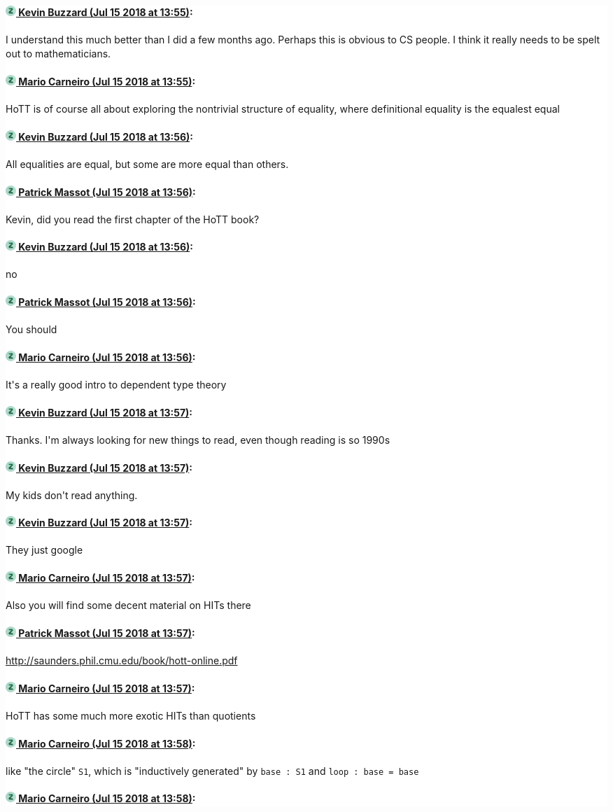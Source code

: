 #### [![Click to go to Zulip](../../assets/img/zulip2.png) Kevin Buzzard (Jul 15 2018 at 13:55)](https://leanprover.zulipchat.com/#narrow/stream/113488-general/topic/quotients/near/129699333):
I understand this much better than I did a few months ago. Perhaps this is obvious to CS people. I think it really needs to be spelt out to mathematicians.

#### [![Click to go to Zulip](../../assets/img/zulip2.png) Mario Carneiro (Jul 15 2018 at 13:55)](https://leanprover.zulipchat.com/#narrow/stream/113488-general/topic/quotients/near/129699334):
HoTT is of course all about exploring the nontrivial structure of equality, where definitional equality is the equalest equal

#### [![Click to go to Zulip](../../assets/img/zulip2.png) Kevin Buzzard (Jul 15 2018 at 13:56)](https://leanprover.zulipchat.com/#narrow/stream/113488-general/topic/quotients/near/129699372):
All equalities are equal, but some are more equal than others.

#### [![Click to go to Zulip](../../assets/img/zulip2.png) Patrick Massot (Jul 15 2018 at 13:56)](https://leanprover.zulipchat.com/#narrow/stream/113488-general/topic/quotients/near/129699375):
Kevin, did you read the first chapter of the HoTT book?

#### [![Click to go to Zulip](../../assets/img/zulip2.png) Kevin Buzzard (Jul 15 2018 at 13:56)](https://leanprover.zulipchat.com/#narrow/stream/113488-general/topic/quotients/near/129699376):
no

#### [![Click to go to Zulip](../../assets/img/zulip2.png) Patrick Massot (Jul 15 2018 at 13:56)](https://leanprover.zulipchat.com/#narrow/stream/113488-general/topic/quotients/near/129699377):
You should

#### [![Click to go to Zulip](../../assets/img/zulip2.png) Mario Carneiro (Jul 15 2018 at 13:56)](https://leanprover.zulipchat.com/#narrow/stream/113488-general/topic/quotients/near/129699380):
It's a really good intro to dependent type theory

#### [![Click to go to Zulip](../../assets/img/zulip2.png) Kevin Buzzard (Jul 15 2018 at 13:57)](https://leanprover.zulipchat.com/#narrow/stream/113488-general/topic/quotients/near/129699381):
Thanks. I'm always looking for new things to read, even though reading is so 1990s

#### [![Click to go to Zulip](../../assets/img/zulip2.png) Kevin Buzzard (Jul 15 2018 at 13:57)](https://leanprover.zulipchat.com/#narrow/stream/113488-general/topic/quotients/near/129699387):
My kids don't read anything.

#### [![Click to go to Zulip](../../assets/img/zulip2.png) Kevin Buzzard (Jul 15 2018 at 13:57)](https://leanprover.zulipchat.com/#narrow/stream/113488-general/topic/quotients/near/129699390):
They just google

#### [![Click to go to Zulip](../../assets/img/zulip2.png) Mario Carneiro (Jul 15 2018 at 13:57)](https://leanprover.zulipchat.com/#narrow/stream/113488-general/topic/quotients/near/129699393):
Also you will find some decent material on HITs there

#### [![Click to go to Zulip](../../assets/img/zulip2.png) Patrick Massot (Jul 15 2018 at 13:57)](https://leanprover.zulipchat.com/#narrow/stream/113488-general/topic/quotients/near/129699394):
http://saunders.phil.cmu.edu/book/hott-online.pdf

#### [![Click to go to Zulip](../../assets/img/zulip2.png) Mario Carneiro (Jul 15 2018 at 13:57)](https://leanprover.zulipchat.com/#narrow/stream/113488-general/topic/quotients/near/129699395):
HoTT has some much more exotic HITs than quotients

#### [![Click to go to Zulip](../../assets/img/zulip2.png) Mario Carneiro (Jul 15 2018 at 13:58)](https://leanprover.zulipchat.com/#narrow/stream/113488-general/topic/quotients/near/129699437):
like "the circle" `S1`, which is "inductively generated" by `base : S1` and `loop : base = base`

#### [![Click to go to Zulip](../../assets/img/zulip2.png) Mario Carneiro (Jul 15 2018 at 13:58)](https://leanprover.zulipchat.com/#narrow/stream/113488-general/topic/quotients/near/129699441):
